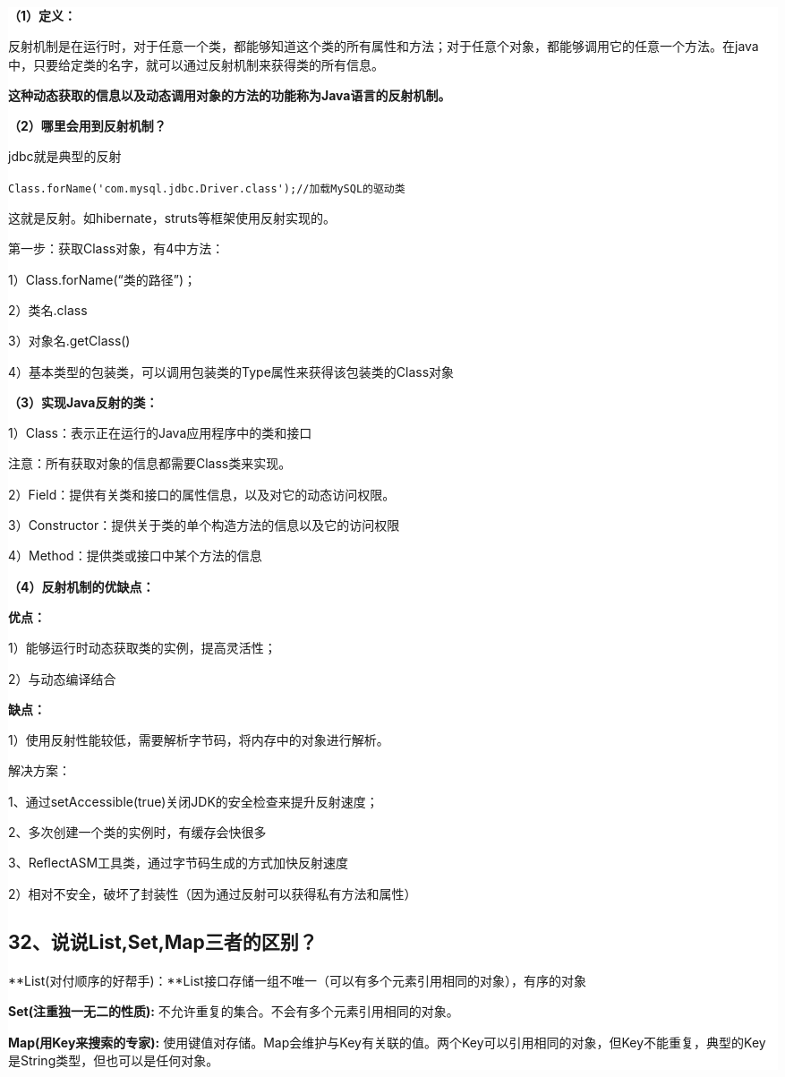 **（1）定义：**

反射机制是在运行时，对于任意一个类，都能够知道这个类的所有属性和方法；对于任意个对象，都能够调用它的任意一个方法。在java中，只要给定类的名字，就可以通过反射机制来获得类的所有信息。

**这种动态获取的信息以及动态调用对象的方法的功能称为Java语言的反射机制。**

**（2）哪里会用到反射机制？**

jdbc就是典型的反射

```
Class.forName('com.mysql.jdbc.Driver.class');//加载MySQL的驱动类
```

这就是反射。如hibernate，struts等框架使用反射实现的。

第一步：获取Class对象，有4中方法：

1）Class.forName(“类的路径”)；

2）类名.class

3）对象名.getClass()

4）基本类型的包装类，可以调用包装类的Type属性来获得该包装类的Class对象

**（3）实现Java反射的类：**

1）Class：表示正在运行的Java应用程序中的类和接口

注意：所有获取对象的信息都需要Class类来实现。

2）Field：提供有关类和接口的属性信息，以及对它的动态访问权限。

3）Constructor：提供关于类的单个构造方法的信息以及它的访问权限

4）Method：提供类或接口中某个方法的信息

**（4）反射机制的优缺点：**

**优点：**

1）能够运行时动态获取类的实例，提高灵活性；

2）与动态编译结合

**缺点：**

1）使用反射性能较低，需要解析字节码，将内存中的对象进行解析。

解决方案：

1、通过setAccessible(true)关闭JDK的安全检查来提升反射速度；

2、多次创建一个类的实例时，有缓存会快很多

3、ReﬂectASM工具类，通过字节码生成的方式加快反射速度

2）相对不安全，破坏了封装性（因为通过反射可以获得私有方法和属性）

## 32、说说List,Set,Map三者的区别？

**List(对付顺序的好帮手)：**List接口存储一组不唯一（可以有多个元素引用相同的对象），有序的对象

**Set(注重独一无二的性质):** 不允许重复的集合。不会有多个元素引用相同的对象。

**Map(用Key来搜索的专家):** 使用键值对存储。Map会维护与Key有关联的值。两个Key可以引用相同的对象，但Key不能重复，典型的Key是String类型，但也可以是任何对象。